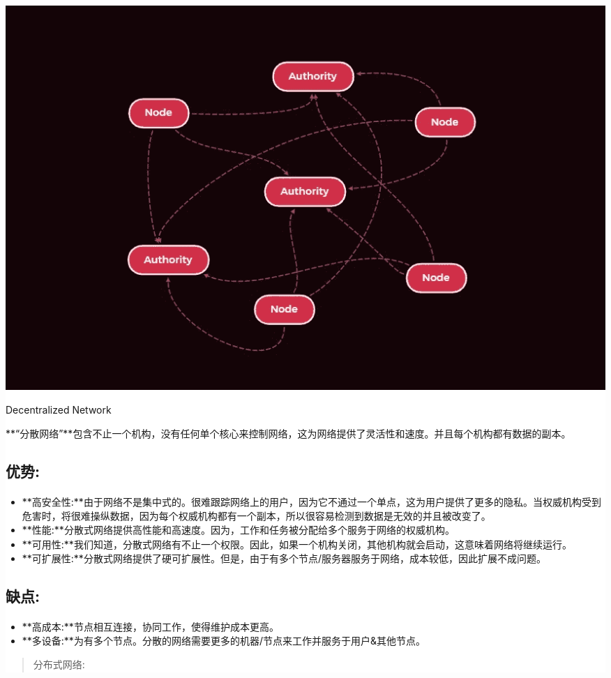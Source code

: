 ![](img/7d7a166c13e211135149bebdf875315c.png)

Decentralized Network

**“分散网络”**包含不止一个机构，没有任何单个核心来控制网络，这为网络提供了灵活性和速度。并且每个机构都有数据的副本。

## 优势:

*   **高安全性:**由于网络不是集中式的。很难跟踪网络上的用户，因为它不通过一个单点，这为用户提供了更多的隐私。当权威机构受到危害时，将很难操纵数据，因为每个权威机构都有一个副本，所以很容易检测到数据是无效的并且被改变了。
*   **性能:**分散式网络提供高性能和高速度。因为，工作和任务被分配给多个服务于网络的权威机构。
*   **可用性:**我们知道，分散式网络有不止一个权限。因此，如果一个机构关闭，其他机构就会启动，这意味着网络将继续运行。
*   **可扩展性:**分散式网络提供了硬可扩展性。但是，由于有多个节点/服务器服务于网络，成本较低，因此扩展不成问题。

## 缺点:

*   **高成本:**节点相互连接，协同工作，使得维护成本更高。
*   **多设备:**为有多个节点。分散的网络需要更多的机器/节点来工作并服务于用户&其他节点。

> 分布式网络:
